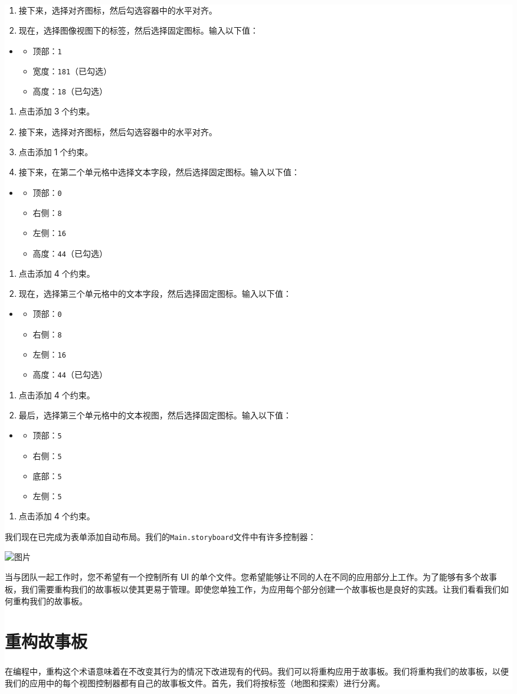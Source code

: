 1.  接下来，选择对齐图标，然后勾选容器中的水平对齐。

1.  现在，选择图像视图下的标签，然后选择固定图标。输入以下值：

+   +   顶部：`1`

    +   宽度：`181`（已勾选）

    +   高度：`18`（已勾选）

1.  点击添加 3 个约束。

1.  接下来，选择对齐图标，然后勾选容器中的水平对齐。

1.  点击添加 1 个约束。

1.  接下来，在第二个单元格中选择文本字段，然后选择固定图标。输入以下值：

+   +   顶部：`0`

    +   右侧：`8`

    +   左侧：`16`

    +   高度：`44`（已勾选）

1.  点击添加 4 个约束。

1.  现在，选择第三个单元格中的文本字段，然后选择固定图标。输入以下值：

+   +   顶部：`0`

    +   右侧：`8`

    +   左侧：`16`

    +   高度：`44`（已勾选）

1.  点击添加 4 个约束。

1.  最后，选择第三个单元格中的文本视图，然后选择固定图标。输入以下值：

+   +   顶部：`5`

    +   右侧：`5`

    +   底部：`5`

    +   左侧：`5`

1.  点击添加 4 个约束。

我们现在已完成为表单添加自动布局。我们的`Main.storyboard`文件中有许多控制器：

![图片](img/ef5e53bb-9095-4907-a67b-44a274eefb58.png)

当与团队一起工作时，您不希望有一个控制所有 UI 的单个文件。您希望能够让不同的人在不同的应用部分上工作。为了能够有多个故事板，我们需要重构我们的故事板以使其更易于管理。即使您单独工作，为应用每个部分创建一个故事板也是良好的实践。让我们看看我们如何重构我们的故事板。

# 重构故事板

在编程中，重构这个术语意味着在不改变其行为的情况下改进现有的代码。我们可以将重构应用于故事板。我们将重构我们的故事板，以便我们的应用中的每个视图控制器都有自己的故事板文件。首先，我们将按标签（地图和探索）进行分离。
